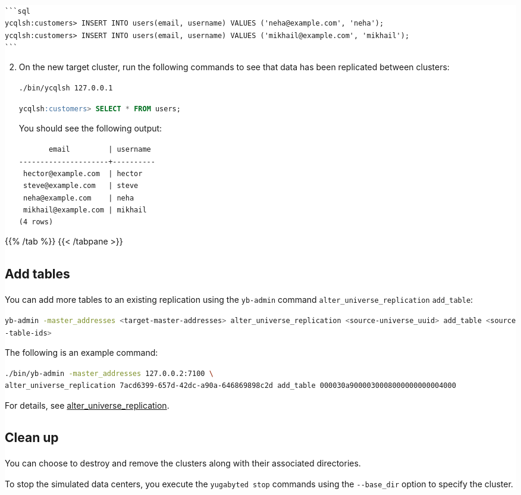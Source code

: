     ```sql
    ycqlsh:customers> INSERT INTO users(email, username) VALUES ('neha@example.com', 'neha');
    ycqlsh:customers> INSERT INTO users(email, username) VALUES ('mikhail@example.com', 'mikhail');
    ```

2. On the new target cluster, run the following commands to see that data has been replicated between clusters:

    ```sh
    ./bin/ycqlsh 127.0.0.1
    ```

    ```sql
    ycqlsh:customers> SELECT * FROM users;
    ```

    You should see the following output:

    ```output
           email         | username
    ---------------------+----------
     hector@example.com  | hector
     steve@example.com   | steve
     neha@example.com    | neha
     mikhail@example.com | mikhail
    (4 rows)
    ```

{{% /tab %}}
{{< /tabpane >}}

## Add tables

You can add more tables to an existing replication using the `yb-admin` command `alter_universe_replication` `add_table`:

```sh
yb-admin -master_addresses <target-master-addresses> alter_universe_replication <source-universe_uuid> add_table <source-table-ids>
```

The following is an example command:

```sh
./bin/yb-admin -master_addresses 127.0.0.2:7100 \
alter_universe_replication 7acd6399-657d-42dc-a90a-646869898c2d add_table 000030a9000030008000000000004000
```

For details, see [alter_universe_replication](../../../admin/yb-admin/#alter-universe-replication).

## Clean up

You can choose to destroy and remove the clusters along with their associated directories.

To stop the simulated data centers, you execute the `yugabyted stop` commands using the `--base_dir` option to specify the cluster.

